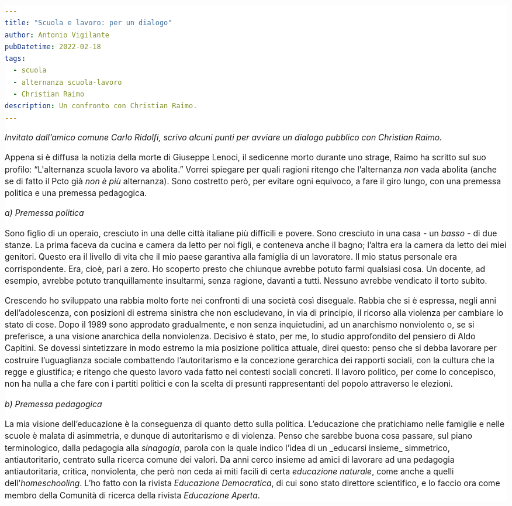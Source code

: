 ```yaml
---
title: "Scuola e lavoro: per un dialogo"
author: Antonio Vigilante
pubDatetime: 2022-02-18
tags: 
  - scuola
  - alternanza scuola-lavoro
  - Christian Raimo
description: Un confronto con Christian Raimo.
---
```


_Invitato dall’amico comune Carlo Ridolfi, scrivo alcuni punti per avviare un dialogo pubblico con Christian Raimo._

Appena si è diffusa la notizia della morte di Giuseppe Lenoci, il sedicenne morto durante uno strage, Raimo ha scritto sul suo profilo: “L'alternanza scuola lavoro va abolita.” Vorrei spiegare per quali ragioni ritengo che l’alternanza _non_ vada abolita (anche se di fatto il Pcto già _non è più_ alternanza). Sono costretto però, per evitare ogni equivoco, a fare il giro lungo, con una premessa politica e una premessa pedagogica.

_a) Premessa politica_

Sono figlio di un operaio, cresciuto in una delle città italiane più difficili e povere. Sono cresciuto in una casa - un _basso_ - di due stanze. La prima faceva da cucina e camera da letto per noi figli, e conteneva anche il bagno; l’altra era la camera da letto dei miei genitori. Questo era il livello di vita che il mio paese garantiva alla famiglia di un lavoratore. Il mio status personale era corrispondente. Era, cioè, pari a zero. Ho scoperto presto che chiunque avrebbe potuto farmi qualsiasi cosa. Un docente, ad esempio, avrebbe potuto tranquillamente insultarmi, senza ragione, davanti a tutti. Nessuno avrebbe vendicato il torto subito.

Crescendo ho sviluppato una rabbia molto forte nei confronti di una società così diseguale. Rabbia che si è espressa, negli anni dell’adolescenza, con posizioni di estrema sinistra che non escludevano, in via di principio, il ricorso alla violenza per cambiare lo stato di cose. Dopo il 1989 sono approdato gradualmente, e non senza inquietudini, ad un anarchismo nonviolento o, se si preferisce, a una visione anarchica della nonviolenza. Decisivo è stato, per me, lo studio approfondito del pensiero di Aldo Capitini. Se dovessi sintetizzare in modo estremo la mia posizione politica attuale, direi questo: penso che si debba lavorare per costruire l’uguaglianza sociale combattendo l’autoritarismo e la concezione gerarchica dei rapporti sociali, con la cultura che la regge e giustifica; e ritengo che questo lavoro vada fatto nei contesti sociali concreti. Il lavoro politico, per come lo concepisco, non ha nulla a che fare con i partiti politici e con la scelta di presunti rappresentanti del popolo attraverso le elezioni.

_b) Premessa pedagogica_

La mia visione dell’educazione è la conseguenza di quanto detto sulla politica. L’educazione che pratichiamo nelle famiglie e nelle scuole è malata di asimmetria, e dunque di autoritarismo e di violenza. Penso che sarebbe buona cosa passare, sul piano terminologico, dalla pedagogia alla _sinagogia_, parola con la quale indico l’idea di un \_educarsi insieme\_ simmetrico, antiautoritario, centrato sulla ricerca comune dei valori. Da anni cerco insieme ad amici di lavorare ad una pedagogia antiautoritaria, critica, nonviolenta, che però non ceda ai miti facili di certa _educazione naturale_, come anche a quelli dell’_homeschooling_. L’ho fatto con la rivista _Educazione Democratica_, di cui sono stato direttore scientifico, e lo faccio ora come membro della Comunità di ricerca della rivista _Educazione Aperta_.
